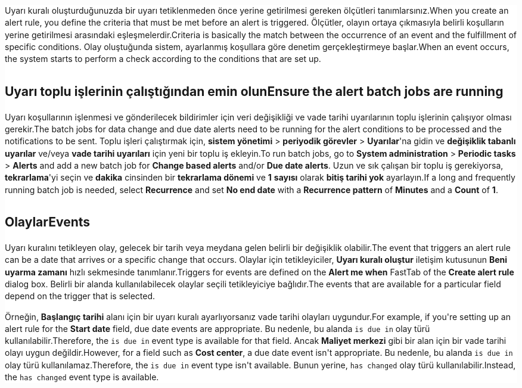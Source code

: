 <span data-ttu-id="5ee15-110">Uyarı kuralı oluşturduğunuzda bir uyarı tetiklenmeden önce yerine getirilmesi gereken ölçütleri tanımlarsınız.</span><span class="sxs-lookup"><span data-stu-id="5ee15-110">When you create an alert rule, you define the criteria that must be met before an alert is triggered.</span></span> <span data-ttu-id="5ee15-111">Ölçütler, olayın ortaya çıkmasıyla belirli koşulların yerine getirilmesi arasındaki eşleşmelerdir.</span><span class="sxs-lookup"><span data-stu-id="5ee15-111">Criteria is basically the match between the occurrence of an event and the fulfillment of specific conditions.</span></span> <span data-ttu-id="5ee15-112">Olay oluştuğunda sistem, ayarlanmış koşullara göre denetim gerçekleştirmeye başlar.</span><span class="sxs-lookup"><span data-stu-id="5ee15-112">When an event occurs, the system starts to perform a check according to the conditions that are set up.</span></span>

## <a name="ensure-the-alert-batch-jobs-are-running"></a><span data-ttu-id="5ee15-113">Uyarı toplu işlerinin çalıştığından emin olun</span><span class="sxs-lookup"><span data-stu-id="5ee15-113">Ensure the alert batch jobs are running</span></span>

<span data-ttu-id="5ee15-114">Uyarı koşullarının işlenmesi ve gönderilecek bildirimler için veri değişikliği ve vade tarihi uyarılarının toplu işlerinin çalışıyor olması gerekir.</span><span class="sxs-lookup"><span data-stu-id="5ee15-114">The batch jobs for data change and due date alerts need to be running for the alert conditions to be processed and the notifications to be sent.</span></span> <span data-ttu-id="5ee15-115">Toplu işleri çalıştırmak için, **sistem yönetimi** > **periyodik görevler** > **Uyarılar**'na gidin ve **değişiklik tabanlı uyarılar** ve/veya **vade tarihi uyarıları** için yeni bir toplu iş ekleyin.</span><span class="sxs-lookup"><span data-stu-id="5ee15-115">To run batch jobs, go to **System administration** > **Periodic tasks** > **Alerts** and add a new batch job for **Change based alerts** and/or **Due date alerts**.</span></span> <span data-ttu-id="5ee15-116">Uzun ve sık çalışan bir toplu iş gerekiyorsa, **tekrarlama**'yi seçin ve **dakika** cinsinden bir **tekrarlama dönemi** ve **1** **sayısı** olarak **bitiş tarihi yok** ayarlayın.</span><span class="sxs-lookup"><span data-stu-id="5ee15-116">If a long and frequently running batch job is needed, select **Recurrence** and set **No end date** with a **Recurrence pattern** of **Minutes** and a **Count** of **1**.</span></span>

## <a name="events"></a><span data-ttu-id="5ee15-117">Olaylar</span><span class="sxs-lookup"><span data-stu-id="5ee15-117">Events</span></span>

<span data-ttu-id="5ee15-118">Uyarı kuralını tetikleyen olay, gelecek bir tarih veya meydana gelen belirli bir değişiklik olabilir.</span><span class="sxs-lookup"><span data-stu-id="5ee15-118">The event that triggers an alert rule can be a date that arrives or a specific change that occurs.</span></span> <span data-ttu-id="5ee15-119">Olaylar için tetikleyiciler, **Uyarı kuralı oluştur** iletişim kutusunun **Beni uyarma zamanı** hızlı sekmesinde tanımlanır.</span><span class="sxs-lookup"><span data-stu-id="5ee15-119">Triggers for events are defined on the **Alert me when** FastTab of the **Create alert rule** dialog box.</span></span> <span data-ttu-id="5ee15-120">Belirli bir alanda kullanılabilecek olaylar seçili tetikleyiciye bağlıdır.</span><span class="sxs-lookup"><span data-stu-id="5ee15-120">The events that are available for a particular field depend on the trigger that is selected.</span></span>

<span data-ttu-id="5ee15-121">Örneğin, **Başlangıç tarihi** alanı için bir uyarı kuralı ayarlıyorsanız vade tarihi olayları uygundur.</span><span class="sxs-lookup"><span data-stu-id="5ee15-121">For example, if you're setting up an alert rule for the **Start date** field, due date events are appropriate.</span></span> <span data-ttu-id="5ee15-122">Bu nedenle, bu alanda `is due in` olay türü kullanılabilir.</span><span class="sxs-lookup"><span data-stu-id="5ee15-122">Therefore, the `is due in` event type is available for that field.</span></span> <span data-ttu-id="5ee15-123">Ancak **Maliyet merkezi** gibi bir alan için bir vade tarihi olayı uygun değildir.</span><span class="sxs-lookup"><span data-stu-id="5ee15-123">However, for a field such as **Cost center**, a due date event isn't appropriate.</span></span> <span data-ttu-id="5ee15-124">Bu nedenle, bu alanda `is due in` olay türü kullanılamaz.</span><span class="sxs-lookup"><span data-stu-id="5ee15-124">Therefore, the `is due in` event type isn't available.</span></span> <span data-ttu-id="5ee15-125">Bunun yerine, `has changed` olay türü kullanılabilir.</span><span class="sxs-lookup"><span data-stu-id="5ee15-125">Instead, the `has changed` event type is available.</span></span>
